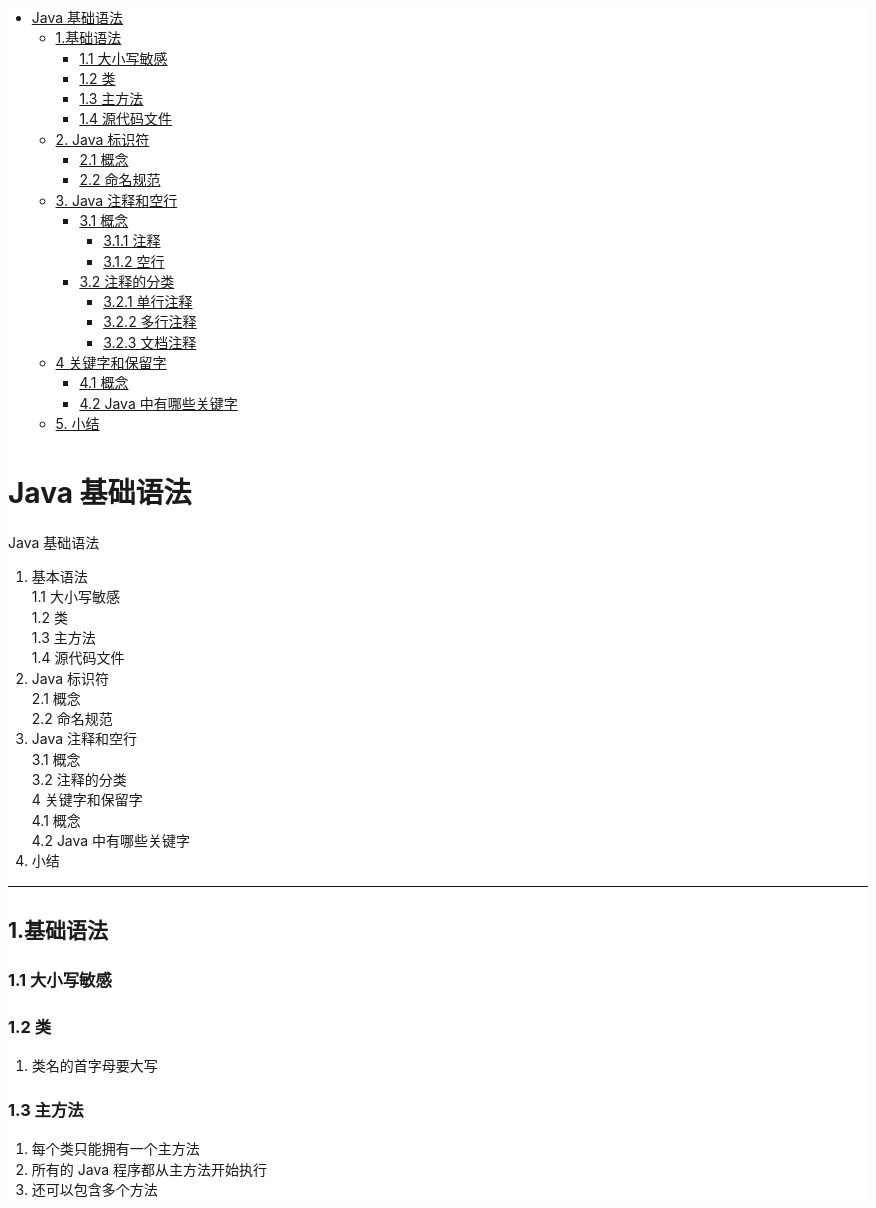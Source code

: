  * [Java 基础语法](#java-基础语法)
      * [1.基础语法](#1基础语法)
         * [1.1 大小写敏感](#11-大小写敏感)
         * [1.2 类](#12-类)
         * [1.3 主方法](#13-主方法)
         * [1.4 源代码文件](#14-源代码文件)
      * [2. Java 标识符](#2-java-标识符)
         * [2.1 概念](#21-概念)
         * [2.2 命名规范](#22-命名规范)
      * [3. Java 注释和空行](#3-java-注释和空行)
         * [3.1 概念](#31-概念)
            * [3.1.1 注释](#311-注释)
            * [3.1.2 空行](#312-空行)
         * [3.2 注释的分类](#32-注释的分类)
            * [3.2.1 单行注释](#321-单行注释)
            * [3.2.2 多行注释](#322-多行注释)
            * [3.2.3 文档注释](#323-文档注释)
      * [4 关键字和保留字](#4-关键字和保留字)
         * [4.1 概念](#41-概念)
         * [4.2 Java 中有哪些关键字](#42-java-中有哪些关键字)
      * [5. 小结](#5-小结)

# Java 基础语法
Java 基础语法   
1. 基本语法     
    1.1 大小写敏感       
    1.2 类       
    1.3 主方法     
    1.4 源代码文件       
2. Java 标识符     
    2.1 概念      
    2.2 命名规范        
3. Java 注释和空行       
    3.1 概念      
    3.2 注释的分类       
4 关键字和保留字         
    4.1 概念      
    4.2 Java 中有哪些关键字        
5. 小结   
---
## 1.基础语法
### 1.1 大小写敏感  
### 1.2 类  
 1. 类名的首字母要大写  
 
### 1.3 主方法  
 1. 每个类只能拥有一个主方法  
 2. 所有的 Java 程序都从主方法开始执行  
 3. 还可以包含多个方法  
 